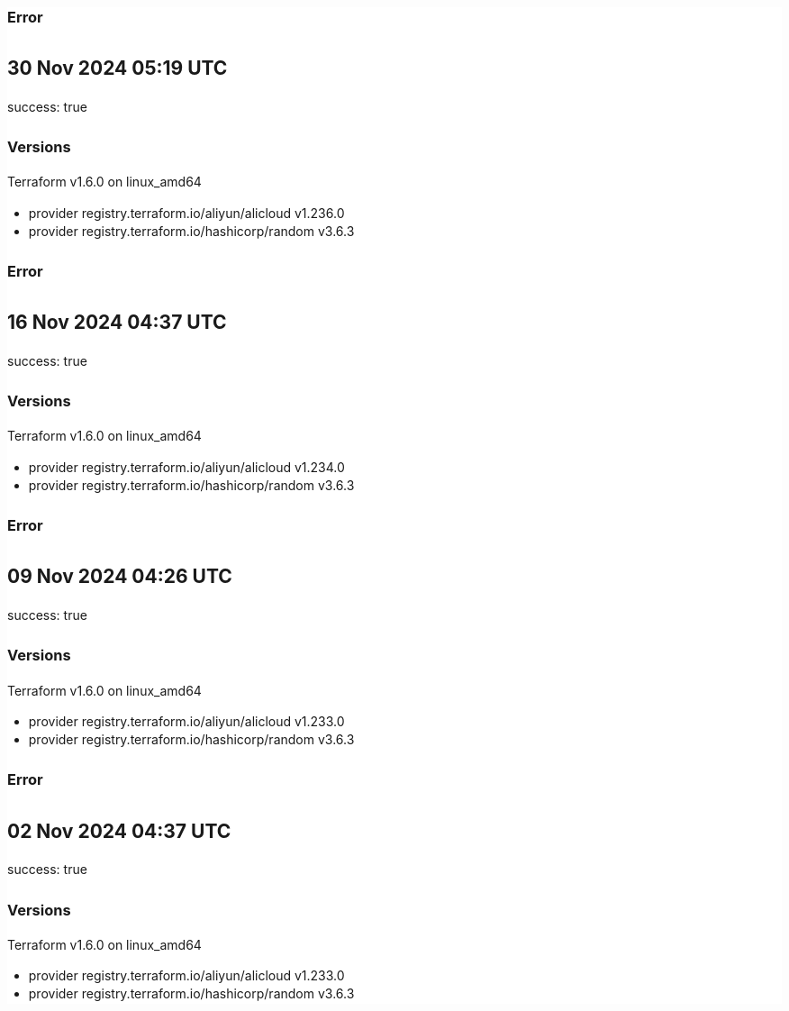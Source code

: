 ### Error

## 30 Nov 2024 05:19 UTC

success: true

### Versions

Terraform v1.6.0
on linux_amd64
+ provider registry.terraform.io/aliyun/alicloud v1.236.0
+ provider registry.terraform.io/hashicorp/random v3.6.3

### Error

## 16 Nov 2024 04:37 UTC

success: true

### Versions

Terraform v1.6.0
on linux_amd64
+ provider registry.terraform.io/aliyun/alicloud v1.234.0
+ provider registry.terraform.io/hashicorp/random v3.6.3

### Error

## 09 Nov 2024 04:26 UTC

success: true

### Versions

Terraform v1.6.0
on linux_amd64
+ provider registry.terraform.io/aliyun/alicloud v1.233.0
+ provider registry.terraform.io/hashicorp/random v3.6.3

### Error

## 02 Nov 2024 04:37 UTC

success: true

### Versions

Terraform v1.6.0
on linux_amd64
+ provider registry.terraform.io/aliyun/alicloud v1.233.0
+ provider registry.terraform.io/hashicorp/random v3.6.3
